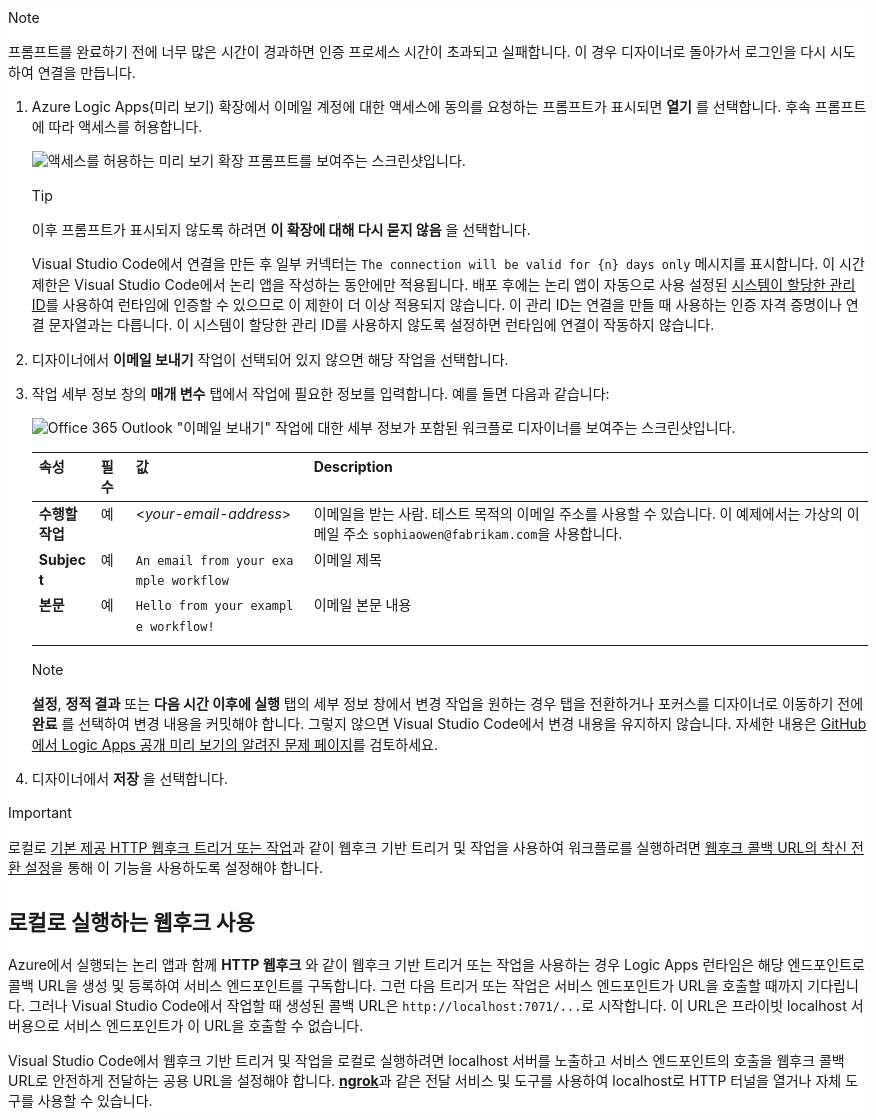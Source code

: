    > [!NOTE]
   > 프롬프트를 완료하기 전에 너무 많은 시간이 경과하면 인증 프로세스 시간이 초과되고 실패합니다. 이 경우 디자이너로 돌아가서 로그인을 다시 시도하여 연결을 만듭니다.

1. Azure Logic Apps(미리 보기) 확장에서 이메일 계정에 대한 액세스에 동의를 요청하는 프롬프트가 표시되면 **열기** 를 선택합니다. 후속 프롬프트에 따라 액세스를 허용합니다.

   ![액세스를 허용하는 미리 보기 확장 프롬프트를 보여주는 스크린샷입니다.](./media/create-stateful-stateless-workflows-visual-studio-code/allow-preview-extension-open-uri.png)

   > [!TIP]
   > 이후 프롬프트가 표시되지 않도록 하려면 **이 확장에 대해 다시 묻지 않음** 을 선택합니다.

   Visual Studio Code에서 연결을 만든 후 일부 커넥터는 `The connection will be valid for {n} days only` 메시지를 표시합니다. 이 시간제한은 Visual Studio Code에서 논리 앱을 작성하는 동안에만 적용됩니다. 배포 후에는 논리 앱이 자동으로 사용 설정된 [시스템이 할당한 관리 ID](../logic-apps/create-managed-service-identity.md)를 사용하여 런타임에 인증할 수 있으므로 이 제한이 더 이상 적용되지 않습니다. 이 관리 ID는 연결을 만들 때 사용하는 인증 자격 증명이나 연결 문자열과는 다릅니다. 이 시스템이 할당한 관리 ID를 사용하지 않도록 설정하면 런타임에 연결이 작동하지 않습니다.

1. 디자이너에서 **이메일 보내기** 작업이 선택되어 있지 않으면 해당 작업을 선택합니다.

1. 작업 세부 정보 창의 **매개 변수** 탭에서 작업에 필요한 정보를 입력합니다. 예를 들면 다음과 같습니다:

   ![Office 365 Outlook "이메일 보내기" 작업에 대한 세부 정보가 포함된 워크플로 디자이너를 보여주는 스크린샷입니다.](./media/create-stateful-stateless-workflows-visual-studio-code/send-email-action-details.png)

   | 속성 | 필수 | 값 | Description |
   |----------|----------|-------|-------------|
   | **수행할 작업** | 예 | <*your-email-address*> | 이메일을 받는 사람. 테스트 목적의 이메일 주소를 사용할 수 있습니다. 이 예제에서는 가상의 이메일 주소 `sophiaowen@fabrikam.com`을 사용합니다. |
   | **Subject** | 예 | `An email from your example workflow` | 이메일 제목 |
   | **본문** | 예 | `Hello from your example workflow!` | 이메일 본문 내용 |
   ||||

   > [!NOTE]
   > **설정**, **정적 결과** 또는 **다음 시간 이후에 실행** 탭의 세부 정보 창에서 변경 작업을 원하는 경우 탭을 전환하거나 포커스를 디자이너로 이동하기 전에 **완료** 를 선택하여 변경 내용을 커밋해야 합니다. 그렇지 않으면 Visual Studio Code에서 변경 내용을 유지하지 않습니다. 자세한 내용은 [GitHub에서 Logic Apps 공개 미리 보기의 알려진 문제 페이지](https://github.com/Azure/logicapps/blob/master/articles/logic-apps-public-preview-known-issues.md)를 검토하세요.

1. 디자이너에서 **저장** 을 선택합니다.

> [!IMPORTANT]
> 로컬로 [기본 제공 HTTP 웹후크 트리거 또는 작업](../connectors/connectors-native-webhook.md)과 같이 웹후크 기반 트리거 및 작업을 사용하여 워크플로를 실행하려면 [웹후크 콜백 URL의 착신 전환 설정](#webhook-setup)을 통해 이 기능을 사용하도록 설정해야 합니다.

<a name="webhook-setup"></a>

## <a name="enable-locally-running-webhooks"></a>로컬로 실행하는 웹후크 사용

Azure에서 실행되는 논리 앱과 함께 **HTTP 웹후크** 와 같이 웹후크 기반 트리거 또는 작업을 사용하는 경우 Logic Apps 런타임은 해당 엔드포인트로 콜백 URL을 생성 및 등록하여 서비스 엔드포인트를 구독합니다. 그런 다음 트리거 또는 작업은 서비스 엔드포인트가 URL을 호출할 때까지 기다립니다. 그러나 Visual Studio Code에서 작업할 때 생성된 콜백 URL은 `http://localhost:7071/...`로 시작합니다. 이 URL은 프라이빗 localhost 서버용으로 서비스 엔드포인트가 이 URL을 호출할 수 없습니다.

Visual Studio Code에서 웹후크 기반 트리거 및 작업을 로컬로 실행하려면 localhost 서버를 노출하고 서비스 엔드포인트의 호출을 웹후크 콜백 URL로 안전하게 전달하는 공용 URL을 설정해야 합니다. [**ngrok**](https://ngrok.com/)과 같은 전달 서비스 및 도구를 사용하여 localhost로 HTTP 터널을 열거나 자체 도구를 사용할 수 있습니다.


   [aborted-icon]: ./media/create-stateful-stateless-workflows-visual-studio-code/aborted.png
   [cancelled-icon]: ./media/create-stateful-stateless-workflows-visual-studio-code/cancelled.png
   [failed-icon]: ./media/create-stateful-stateless-workflows-visual-studio-code/failed.png
   [running-icon]: ./media/create-stateful-stateless-workflows-visual-studio-code/running.png
   [skipped-icon]: ./media/create-stateful-stateless-workflows-visual-studio-code/skipped.png
   [succeeded-icon]: ./media/create-stateful-stateless-workflows-visual-studio-code/succeeded.png
   [succeeded-with-retries-icon]: ./media/create-stateful-stateless-workflows-visual-studio-code/succeeded-with-retries.png
   [timed-out-icon]: ./media/create-stateful-stateless-workflows-visual-studio-code/timed-out.png
   [waiting-icon]: ./media/create-stateful-stateless-workflows-visual-studio-code/waiting.png